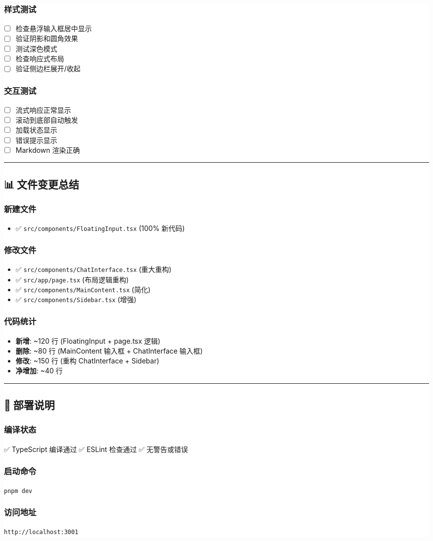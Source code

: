 ### 样式测试
- [ ] 检查悬浮输入框居中显示
- [ ] 验证阴影和圆角效果
- [ ] 测试深色模式
- [ ] 检查响应式布局
- [ ] 验证侧边栏展开/收起

### 交互测试
- [ ] 流式响应正常显示
- [ ] 滚动到底部自动触发
- [ ] 加载状态显示
- [ ] 错误提示显示
- [ ] Markdown 渲染正确

---

## 📊 文件变更总结

### 新建文件
- ✅ `src/components/FloatingInput.tsx` (100% 新代码)

### 修改文件
- ✅ `src/components/ChatInterface.tsx` (重大重构)
- ✅ `src/app/page.tsx` (布局逻辑重构)
- ✅ `src/components/MainContent.tsx` (简化)
- ✅ `src/components/Sidebar.tsx` (增强)

### 代码统计
- **新增**: ~120 行 (FloatingInput + page.tsx 逻辑)
- **删除**: ~80 行 (MainContent 输入框 + ChatInterface 输入框)
- **修改**: ~150 行 (重构 ChatInterface + Sidebar)
- **净增加**: ~40 行

---

## 🚀 部署说明

### 编译状态
✅ TypeScript 编译通过
✅ ESLint 检查通过
✅ 无警告或错误

### 启动命令
```bash
pnpm dev
```

### 访问地址
```
http://localhost:3001
```
